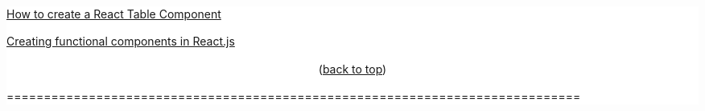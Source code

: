 [How to create a React Table Component](https://www.robinwieruch.de/react-table-component/)

[Creating functional components in React.js](https://www.tutorialspoint.com/creating-functional-components-in-react-js)

<p align="center">(<a href="#top">back to top</a>)</p>

=============================================================================
